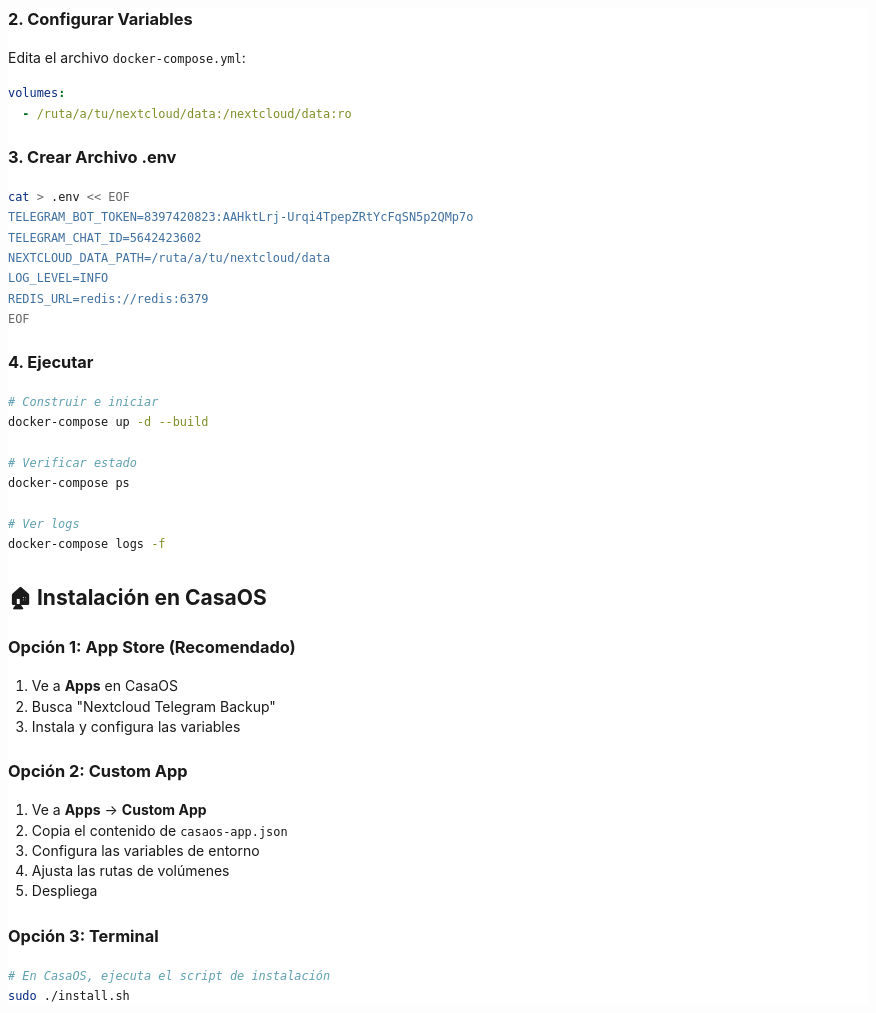 ### 2. Configurar Variables

Edita el archivo `docker-compose.yml`:

```yaml
volumes:
  - /ruta/a/tu/nextcloud/data:/nextcloud/data:ro
```

### 3. Crear Archivo .env

```bash
cat > .env << EOF
TELEGRAM_BOT_TOKEN=8397420823:AAHktLrj-Urqi4TpepZRtYcFqSN5p2QMp7o
TELEGRAM_CHAT_ID=5642423602
NEXTCLOUD_DATA_PATH=/ruta/a/tu/nextcloud/data
LOG_LEVEL=INFO
REDIS_URL=redis://redis:6379
EOF
```

### 4. Ejecutar

```bash
# Construir e iniciar
docker-compose up -d --build

# Verificar estado
docker-compose ps

# Ver logs
docker-compose logs -f
```

## 🏠 Instalación en CasaOS

### Opción 1: App Store (Recomendado)

1. Ve a **Apps** en CasaOS
2. Busca "Nextcloud Telegram Backup"
3. Instala y configura las variables

### Opción 2: Custom App

1. Ve a **Apps** → **Custom App**
2. Copia el contenido de `casaos-app.json`
3. Configura las variables de entorno
4. Ajusta las rutas de volúmenes
5. Despliega

### Opción 3: Terminal

```bash
# En CasaOS, ejecuta el script de instalación
sudo ./install.sh
```
